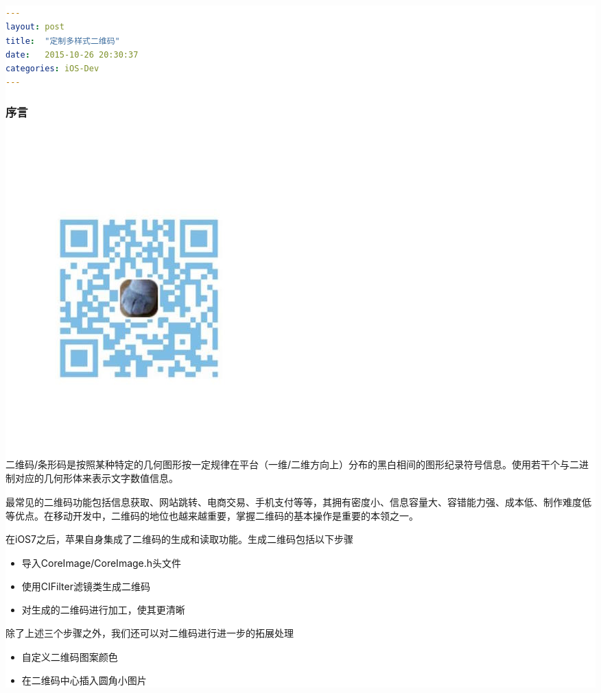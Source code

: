 ```yaml
---
layout: post
title:  "定制多样式二维码"
date:   2015-10-26 20:30:37
categories: iOS-Dev
---
```


###	序言
<span><img src="/images/定制多样式二维码/pic01.jpg"><span>

二维码/条形码是按照某种特定的几何图形按一定规律在平台（一维/二维方向上）分布的黑白相间的图形纪录符号信息。使用若干个与二进制对应的几何形体来表示文字数值信息。

最常见的二维码功能包括信息获取、网站跳转、电商交易、手机支付等等，其拥有密度小、信息容量大、容错能力强、成本低、制作难度低等优点。在移动开发中，二维码的地位也越来越重要，掌握二维码的基本操作是重要的本领之一。

在iOS7之后，苹果自身集成了二维码的生成和读取功能。生成二维码包括以下步骤

- 导入CoreImage/CoreImage.h头文件


- 使用CIFilter滤镜类生成二维码


- 对生成的二维码进行加工，使其更清晰

除了上述三个步骤之外，我们还可以对二维码进行进一步的拓展处理

- 自定义二维码图案颜色


- 在二维码中心插入圆角小图片
